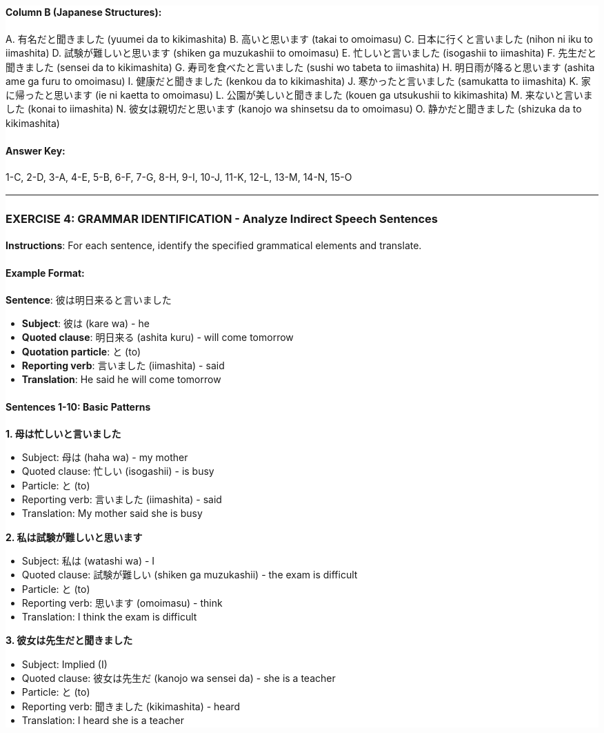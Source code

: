 #### Column B (Japanese Structures):
A. 有名だと聞きました (yuumei da to kikimashita)
B. 高いと思います (takai to omoimasu)
C. 日本に行くと言いました (nihon ni iku to iimashita)
D. 試験が難しいと思います (shiken ga muzukashii to omoimasu)
E. 忙しいと言いました (isogashii to iimashita)
F. 先生だと聞きました (sensei da to kikimashita)
G. 寿司を食べたと言いました (sushi wo tabeta to iimashita)
H. 明日雨が降ると思います (ashita ame ga furu to omoimasu)
I. 健康だと聞きました (kenkou da to kikimashita)
J. 寒かったと言いました (samukatta to iimashita)
K. 家に帰ったと思います (ie ni kaetta to omoimasu)
L. 公園が美しいと聞きました (kouen ga utsukushii to kikimashita)
M. 来ないと言いました (konai to iimashita)
N. 彼女は親切だと思います (kanojo wa shinsetsu da to omoimasu)
O. 静かだと聞きました (shizuka da to kikimashita)

#### Answer Key:
1-C, 2-D, 3-A, 4-E, 5-B, 6-F, 7-G, 8-H, 9-I, 10-J, 11-K, 12-L, 13-M, 14-N, 15-O

---

### EXERCISE 4: GRAMMAR IDENTIFICATION - Analyze Indirect Speech Sentences

**Instructions**: For each sentence, identify the specified grammatical elements and translate.

#### Example Format:
**Sentence**: 彼は明日来ると言いました
- **Subject**: 彼は (kare wa) - he
- **Quoted clause**: 明日来る (ashita kuru) - will come tomorrow
- **Quotation particle**: と (to)
- **Reporting verb**: 言いました (iimashita) - said
- **Translation**: He said he will come tomorrow

#### Sentences 1-10: Basic Patterns

**1. 母は忙しいと言いました**
- Subject: 母は (haha wa) - my mother
- Quoted clause: 忙しい (isogashii) - is busy
- Particle: と (to)
- Reporting verb: 言いました (iimashita) - said
- Translation: My mother said she is busy

**2. 私は試験が難しいと思います**
- Subject: 私は (watashi wa) - I
- Quoted clause: 試験が難しい (shiken ga muzukashii) - the exam is difficult
- Particle: と (to)
- Reporting verb: 思います (omoimasu) - think
- Translation: I think the exam is difficult

**3. 彼女は先生だと聞きました**
- Subject: Implied (I)
- Quoted clause: 彼女は先生だ (kanojo wa sensei da) - she is a teacher
- Particle: と (to)
- Reporting verb: 聞きました (kikimashita) - heard
- Translation: I heard she is a teacher
